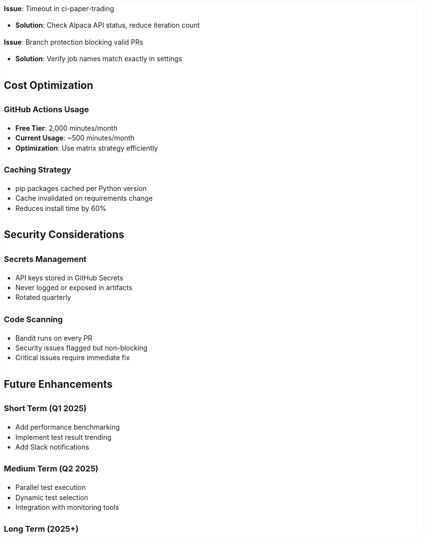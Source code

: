 **Issue**: Timeout in ci-paper-trading

- **Solution**: Check Alpaca API status, reduce iteration count

**Issue**: Branch protection blocking valid PRs

- **Solution**: Verify job names match exactly in settings

## Cost Optimization

### GitHub Actions Usage

- **Free Tier**: 2,000 minutes/month
- **Current Usage**: ~500 minutes/month
- **Optimization**: Use matrix strategy efficiently

### Caching Strategy

- pip packages cached per Python version
- Cache invalidated on requirements change
- Reduces install time by 60%

## Security Considerations

### Secrets Management

- API keys stored in GitHub Secrets
- Never logged or exposed in artifacts
- Rotated quarterly

### Code Scanning

- Bandit runs on every PR
- Security issues flagged but non-blocking
- Critical issues require immediate fix

## Future Enhancements

### Short Term (Q1 2025)

- Add performance benchmarking
- Implement test result trending
- Add Slack notifications

### Medium Term (Q2 2025)

- Parallel test execution
- Dynamic test selection
- Integration with monitoring tools

### Long Term (2025+)
